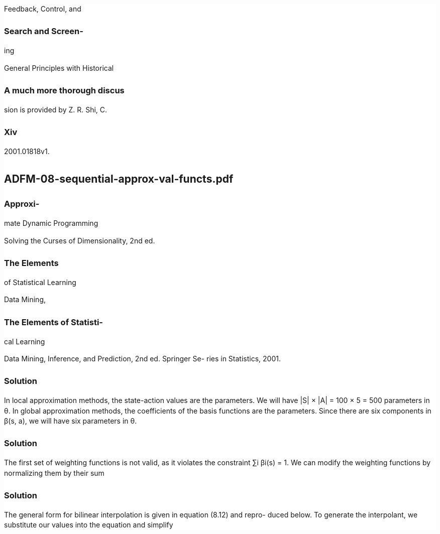 Feedback, Control, and

### Search and Screen-
ing

General Principles with Historical

### A much more thorough discus

sion is provided by Z. R. Shi, C.

### Xiv

2001.01818v1.

## ADFM-08-sequential-approx-val-functs.pdf

### Approxi-
mate Dynamic Programming

Solving
the Curses of Dimensionality, 2nd ed.

### The Elements
of Statistical Learning

Data Mining,

### The Elements of Statisti-
cal Learning

Data Mining, Inference,
and Prediction, 2nd ed. Springer Se-
ries in Statistics, 2001.

### Solution

In local approximation methods, the state-action values are the parameters. We
will have |S| × |A| = 100 × 5 = 500 parameters in θ. In global approximation methods,
the coefficients of the basis functions are the parameters. Since there are six components
in β(s, a), we will have six parameters in θ.

### Solution

The first set of weighting functions is not valid, as it violates the constraint
∑i βi(s) = 1. We can modify the weighting functions by normalizing them by their sum

### Solution

The general form for bilinear interpolation is given in equation (8.12) and repro-
duced below. To generate the interpolant, we substitute our values into the equation and
simplify
